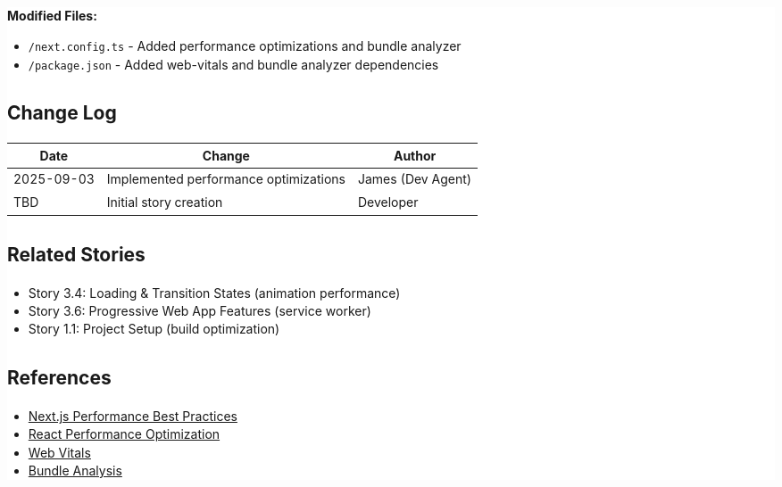 **Modified Files:**

- `/next.config.ts` - Added performance optimizations and bundle analyzer
- `/package.json` - Added web-vitals and bundle analyzer dependencies

## Change Log

| Date       | Change                                | Author            |
| ---------- | ------------------------------------- | ----------------- |
| 2025-09-03 | Implemented performance optimizations | James (Dev Agent) |
| TBD        | Initial story creation                | Developer         |

## Related Stories

- Story 3.4: Loading & Transition States (animation performance)
- Story 3.6: Progressive Web App Features (service worker)
- Story 1.1: Project Setup (build optimization)

## References

- [Next.js Performance Best Practices](https://nextjs.org/docs/pages/building-your-application/optimizing/performance)
- [React Performance Optimization](https://react.dev/learn/render-and-commit#optimizing-performance)
- [Web Vitals](https://web.dev/vitals/)
- [Bundle Analysis](https://nextjs.org/docs/pages/building-your-application/optimizing/bundle-analyzer)
